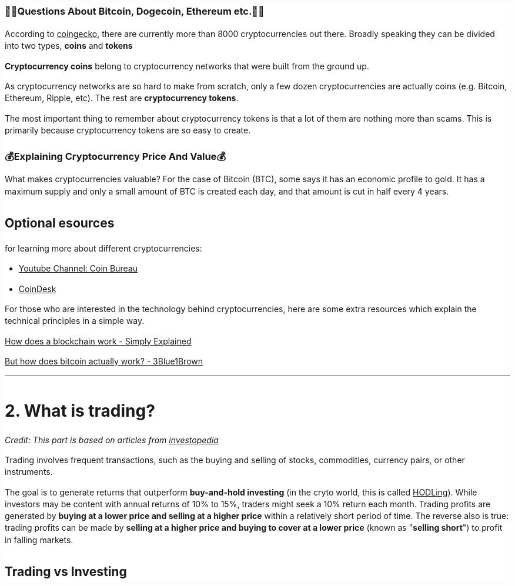 ### 🙋‍♂‍Questions About Bitcoin, Dogecoin, Ethereum etc.🙋‍♂‍

According to [coingecko](https://www.coingecko.com/en), there are currently more than 8000 cryptocurrencies out there. Broadly speaking they can be divided into two types, **coins** and **tokens**

**Cryptocurrency coins** belong to cryptocurrency networks that were built from the ground up.

As cryptocurrency networks are so hard to make from scratch, only a few dozen cryptocurrencies are actually coins (e.g. Bitcoin, Ethereum, Ripple, etc). The rest are **cryptocurrency tokens**.

The most important thing to remember about cryptocurrency tokens is that a lot of them are nothing more than scams. This is primarily because cryptocurrency tokens are so easy to create.

### 💰Explaining Cryptocurrency Price And Value💰

What makes cryptocurrencies valuable? For the case of Bitcoin (BTC), some says it has an economic profile to gold. It has a maximum supply and only a small amount of BTC is created each day, and that amount is cut in half every 4 years.


## Optional esources

for learning more about different cryptocurrencies:

- [Youtube Channel: Coin Bureau](https://www.youtube.com/playlist?list=PLk1ALX7IOH_npyk1W_88gxTDpTEfZg_Og)

- [CoinDesk](https://www.coindesk.com/learn)


For those who are interested in the technology behind cryptocurrencies, here are some extra resources which explain the technical principles in a simple way.

[How does a blockchain work - Simply Explained](https://www.youtube.com/watch?v=SSo_EIwHSd4)

[But how does bitcoin actually work? - 3Blue1Brown](https://www.youtube.com/watch?v=bBC-nXj3Ng4)

---

# 2. What is trading?

*Credit: This part is based on articles from [investopedia](https://www.investopedia.com/trading-skills-and-essentials-4689654)*

Trading involves frequent transactions, such as the buying and selling of stocks, commodities, currency pairs, or other instruments. 

The goal is to generate returns that outperform **buy-and-hold investing** (in the cryto world, this is called [HODLing](https://www.investopedia.com/terms/h/hodl.asp)). While investors may be content with annual returns of 10% to 15%, traders might seek a 10% return each month. Trading profits are generated by **buying at a lower price and selling at a higher price** within a relatively short period of time. The reverse also is true: trading profits can be made by **selling at a higher price and buying to cover at a lower price** (known as "**selling short**") to profit in falling markets.

## Trading vs Investing
